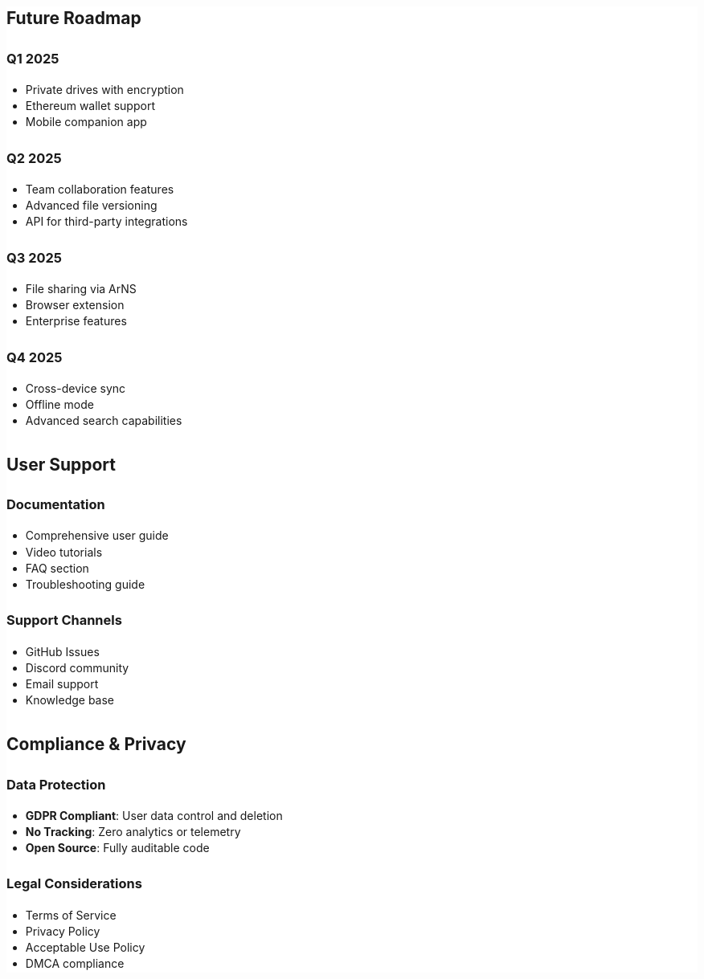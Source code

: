 ## Future Roadmap

### Q1 2025
- Private drives with encryption
- Ethereum wallet support
- Mobile companion app

### Q2 2025
- Team collaboration features
- Advanced file versioning
- API for third-party integrations

### Q3 2025
- File sharing via ArNS
- Browser extension
- Enterprise features

### Q4 2025
- Cross-device sync
- Offline mode
- Advanced search capabilities

## User Support

### Documentation
- Comprehensive user guide
- Video tutorials
- FAQ section
- Troubleshooting guide

### Support Channels
- GitHub Issues
- Discord community
- Email support
- Knowledge base

## Compliance & Privacy

### Data Protection
- **GDPR Compliant**: User data control and deletion
- **No Tracking**: Zero analytics or telemetry
- **Open Source**: Fully auditable code

### Legal Considerations
- Terms of Service
- Privacy Policy
- Acceptable Use Policy
- DMCA compliance
